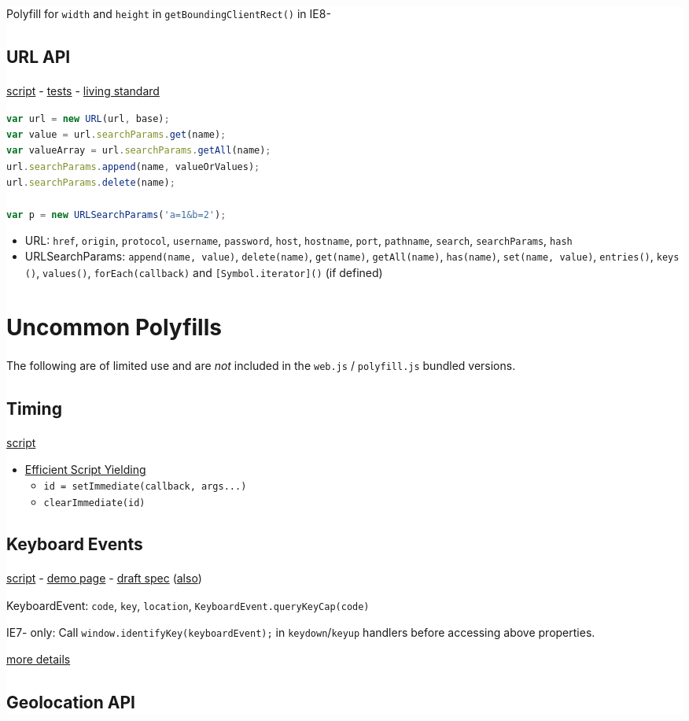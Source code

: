 Polyfill for `width` and `height` in `getBoundingClientRect()` in IE8-

## URL API

[script](url.js) -
[tests](https://inexorabletash.github.io/polyfill/tests/url.html) -
[living standard](https://url.spec.whatwg.org/)

```javascript
var url = new URL(url, base);
var value = url.searchParams.get(name);
var valueArray = url.searchParams.getAll(name);
url.searchParams.append(name, valueOrValues);
url.searchParams.delete(name);

var p = new URLSearchParams('a=1&b=2');
```

- URL: `href`, `origin`, `protocol`, `username`, `password`, `host`, `hostname`, `port`, `pathname`, `search`, `searchParams`, `hash`
- URLSearchParams: `append(name, value)`, `delete(name)`, `get(name)`, `getAll(name)`, `has(name)`, `set(name, value)`, `entries()`, `keys()`, `values()`, `forEach(callback)` and `[Symbol.iterator]()` (if defined)

# Uncommon Polyfills

The following are of limited use and are _not_ included in the `web.js` / `polyfill.js` bundled versions.

## Timing

[script](timing.js)

- [Efficient Script Yielding](http://w3c.github.io/setImmediate/)
    - `id = setImmediate(callback, args...)`
    - `clearImmediate(id)`

## Keyboard Events

[script](keyboard.js) -
[demo page](https://inexorabletash.github.io/polyfill/demos/keyboard.html) -
[draft spec](https://w3c.github.io/uievents/) ([also](https://dvcs.w3.org/hg/d4e/raw-file/tip/source_respec.htm))

KeyboardEvent: `code`, `key`, `location`, `KeyboardEvent.queryKeyCap(code)`

IE7- only: Call `window.identifyKey(keyboardEvent);` in `keydown`/`keyup` handlers before accessing above properties.

[more details](keyboard.md)

## Geolocation API
